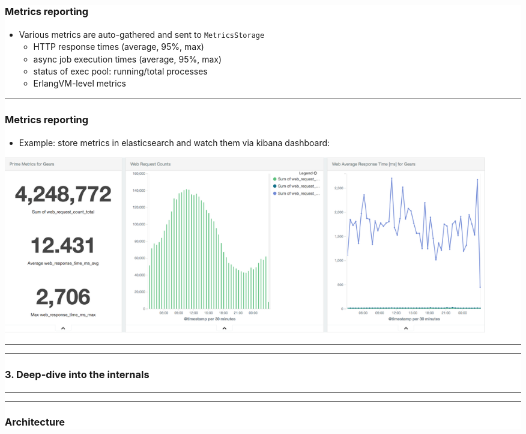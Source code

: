 
### Metrics reporting

- Various metrics are auto-gathered and sent to `MetricsStorage`
    - HTTP response times (average, 95%, max)
    - async job execution times (average, 95%, max)
    - status of exec pool: running/total processes
    - ErlangVM-level metrics

---

### Metrics reporting

- Example: store metrics in elasticsearch and watch them via kibana dashboard:

<img src="images/gear_metrics_in_kibana.png" width="800px" />

***
***

### 3. Deep-dive into the internals

***
***

### Architecture
